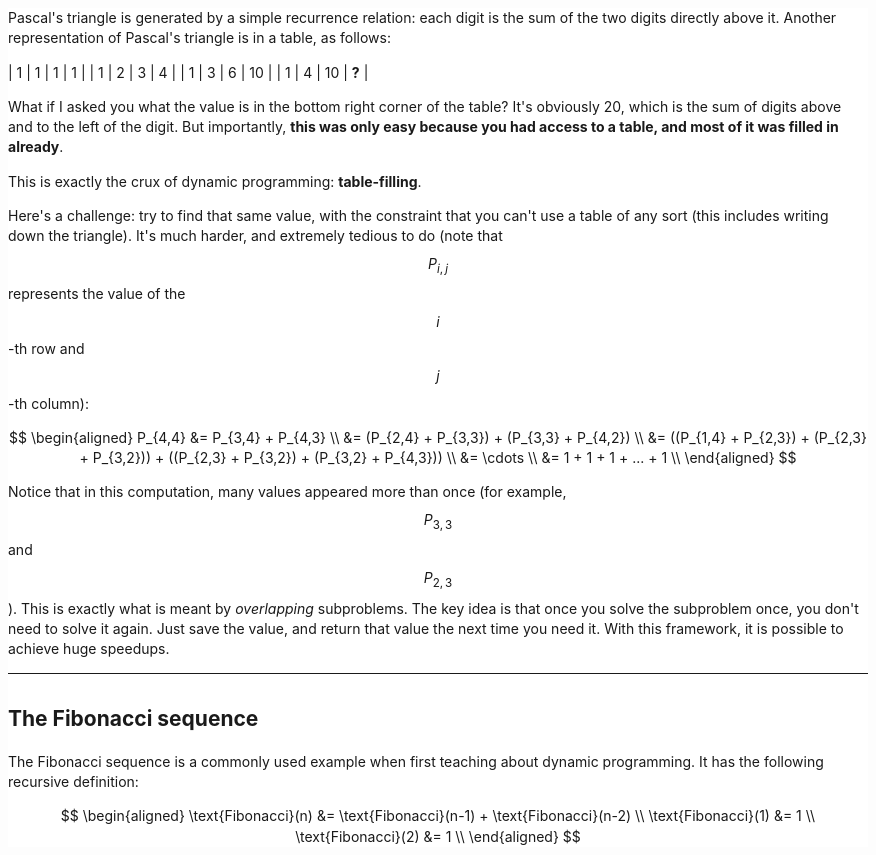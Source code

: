 Pascal's triangle is generated by a simple recurrence relation: each digit is the sum of the two digits directly above it.
Another representation of Pascal's triangle is in a table, as follows:


| 1 | 1 | 1  | 1     |
| 1 | 2 | 3  | 4     |
| 1 | 3 | 6  | 10    |
| 1 | 4 | 10 | **?** |

What if I asked you what the value is in the bottom right corner of the table?
It's obviously 20, which is the sum of digits above and to the left of the digit.
But importantly, **this was only easy because you had access to a table, and most of it was filled in already**.

This is exactly the crux of dynamic programming: **table-filling**.

Here's a challenge: try to find that same value, with the constraint that you can't use a table of any sort (this includes writing down the triangle).
It's much harder, and extremely tedious to do (note that $$P_{i,j}$$ represents the value of the $$i$$-th row and $$j$$-th column):

$$
\begin{aligned}
P_{4,4} &= P_{3,4} + P_{4,3} \\
        &= (P_{2,4} + P_{3,3}) + (P_{3,3} + P_{4,2}) \\
        &= ((P_{1,4} + P_{2,3}) + (P_{2,3} + P_{3,2})) + ((P_{2,3} + P_{3,2}) + (P_{3,2} + P_{4,3})) \\
        &= \cdots \\
        &= 1 + 1 + 1 + ... + 1 \\
\end{aligned}
$$

Notice that in this computation, many values appeared more than once (for example, $$P_{3,3}$$ and $$P_{2,3}$$).
This is exactly what is meant by _overlapping_ subproblems.
The key idea is that once you solve the subproblem once, you don't need to solve it again.
Just save the value, and return that value the next time you need it.
With this framework, it is possible to achieve huge speedups.

---

## The Fibonacci sequence

The Fibonacci sequence is a commonly used example when first teaching about dynamic programming. It has the following recursive definition:

$$
\begin{aligned}
\text{Fibonacci}(n) &= \text{Fibonacci}(n-1) + \text{Fibonacci}(n-2) \\
\text{Fibonacci}(1) &= 1 \\
\text{Fibonacci}(2) &= 1 \\
\end{aligned}
$$
